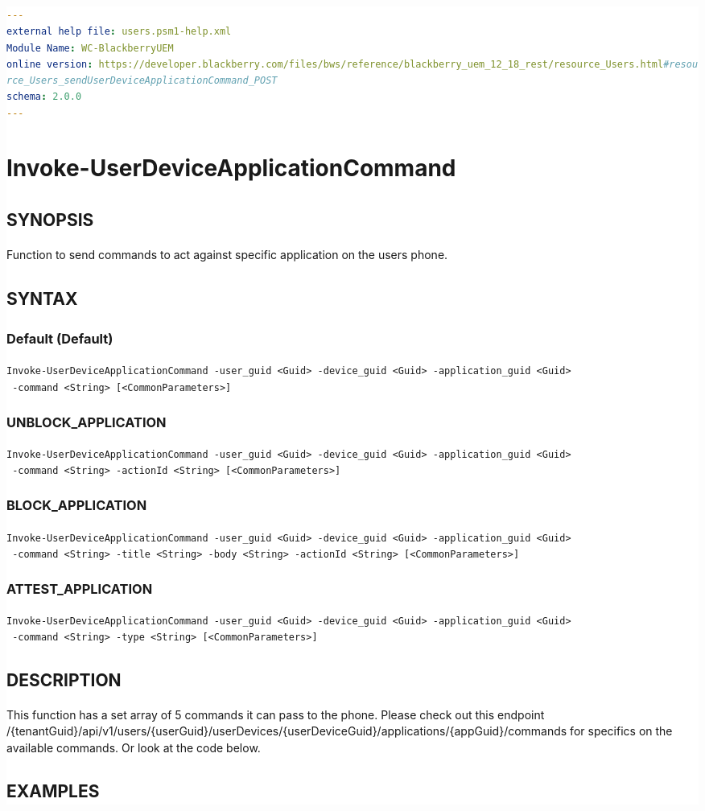 ```yaml
---
external help file: users.psm1-help.xml
Module Name: WC-BlackberryUEM
online version: https://developer.blackberry.com/files/bws/reference/blackberry_uem_12_18_rest/resource_Users.html#resource_Users_sendUserDeviceApplicationCommand_POST
schema: 2.0.0
---
```


# Invoke-UserDeviceApplicationCommand

## SYNOPSIS
Function to send commands to act against specific application on the users phone.

## SYNTAX

### Default (Default)
```
Invoke-UserDeviceApplicationCommand -user_guid <Guid> -device_guid <Guid> -application_guid <Guid>
 -command <String> [<CommonParameters>]
```

### UNBLOCK_APPLICATION
```
Invoke-UserDeviceApplicationCommand -user_guid <Guid> -device_guid <Guid> -application_guid <Guid>
 -command <String> -actionId <String> [<CommonParameters>]
```

### BLOCK_APPLICATION
```
Invoke-UserDeviceApplicationCommand -user_guid <Guid> -device_guid <Guid> -application_guid <Guid>
 -command <String> -title <String> -body <String> -actionId <String> [<CommonParameters>]
```

### ATTEST_APPLICATION
```
Invoke-UserDeviceApplicationCommand -user_guid <Guid> -device_guid <Guid> -application_guid <Guid>
 -command <String> -type <String> [<CommonParameters>]
```

## DESCRIPTION
This function has a set array of 5 commands it can pass to the phone.
Please check out this endpoint
/{tenantGuid}/api/v1/users/{userGuid}/userDevices/{userDeviceGuid}/applications/{appGuid}/commands
for specifics on the available commands.
Or look at the code below.

## EXAMPLES
